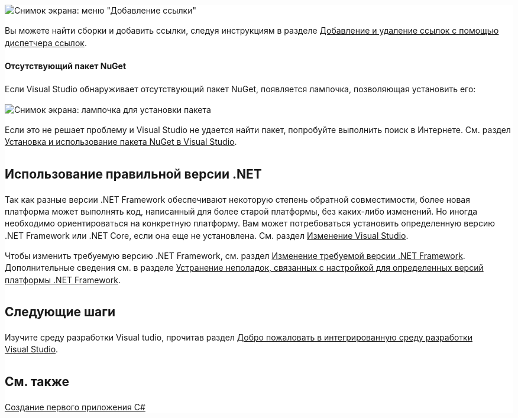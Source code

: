 ![Снимок экрана: меню "Добавление ссылки"](media/add-reference.png)

Вы можете найти сборки и добавить ссылки, следуя инструкциям в разделе [Добавление и удаление ссылок с помощью диспетчера ссылок](../../ide/how-to-add-or-remove-references-by-using-the-reference-manager.md).

#### <a name="missing-nuget-package"></a>Отсутствующий пакет NuGet

Если Visual Studio обнаруживает отсутствующий пакет NuGet, появляется лампочка, позволяющая установить его:

![Снимок экрана: лампочка для установки пакета](media/lightbulb-add-package.png)

Если это не решает проблему и Visual Studio не удается найти пакет, попробуйте выполнить поиск в Интернете. См. раздел [Установка и использование пакета NuGet в Visual Studio](/nuget/quickstart/install-and-use-a-package-in-visual-studio).

## <a name="use-the-right-version-of-net"></a>Использование правильной версии .NET

Так как разные версии .NET Framework обеспечивают некоторую степень обратной совместимости, более новая платформа может выполнять код, написанный для более старой платформы, без каких-либо изменений. Но иногда необходимо ориентироваться на конкретную платформу. Вам может потребоваться установить определенную версию .NET Framework или .NET Core, если она еще не установлена. См. раздел [Изменение Visual Studio](../../install/modify-visual-studio.md).

Чтобы изменить требуемую версию .NET Framework, см. раздел [Изменение требуемой версии .NET Framework](../../ide/visual-studio-multi-targeting-overview.md#select-a-target-framework-version). Дополнительные сведения см. в разделе [Устранение неполадок, связанных с настройкой для определенных версий платформы .NET Framework](../../msbuild/troubleshooting-dotnet-framework-targeting-errors.md).

## <a name="next-steps"></a>Следующие шаги

Изучите среду разработки Visual tudio, прочитав раздел [Добро пожаловать в интегрированную среду разработки Visual Studio](../visual-studio-ide.md).

## <a name="see-also"></a>См. также

[Создание первого приложения C#](tutorial-console.md)
